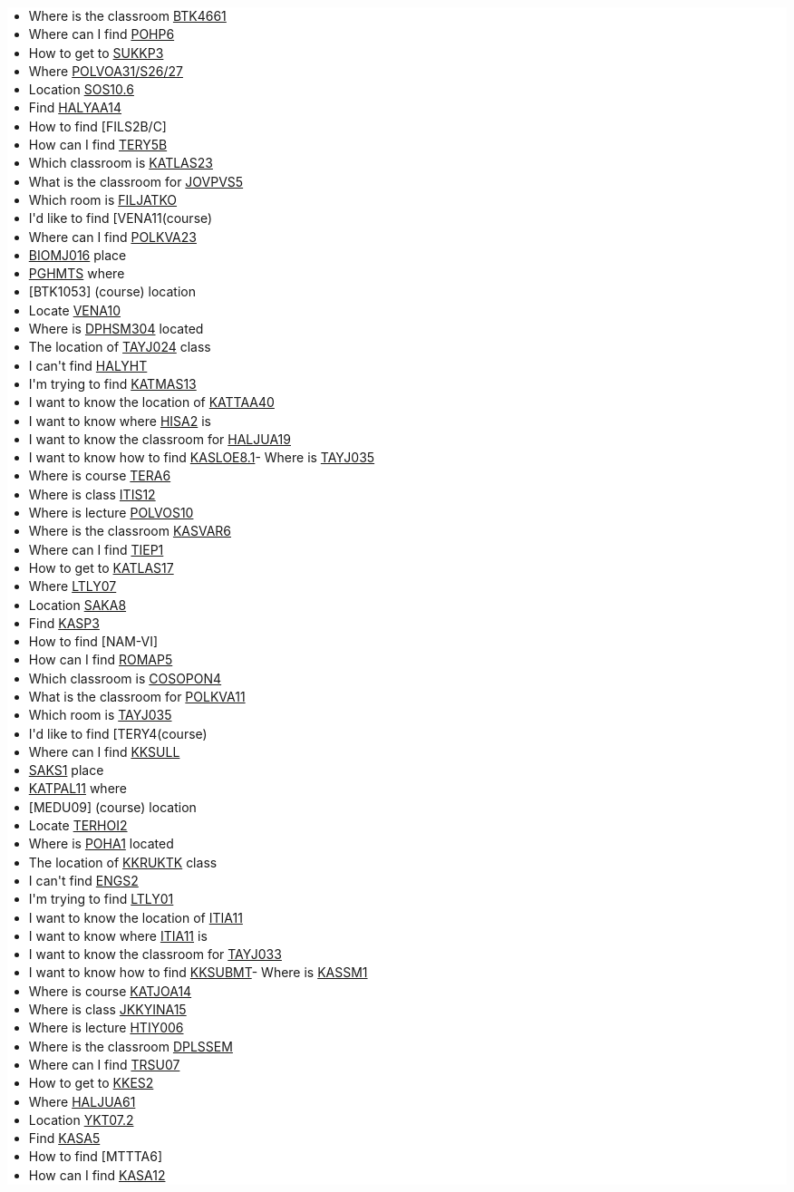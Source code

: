 - Where is the classroom [BTK4661](course)
- Where can I find [POHP6](course)
- How to get to [SUKKP3](course)
- Where [POLVOA31/S26/27](course)
- Location [SOS10.6](course)
- Find [HALYAA14](course)
- How to find [FILS2B/C]
- How can I find [TERY5B](course)
- Which classroom is [KATLAS23](course)
- What is the classroom for [JOVPVS5](course)
- Which room is [FILJATKO](course)
- I'd like to find [VENA11(course)
- Where can I find [POLKVA23](course)
- [BIOMJ016](course) place
- [PGHMTS](course) where
- [BTK1053] (course) location
- Locate [VENA10](course)
- Where is [DPHSM304](course) located
- The location of [TAYJ024](course) class
- I can't find [HALYHT](course)
- I'm trying to find [KATMAS13](course)
- I want to know the location of [KATTAA40](course)
- I want to know where [HISA2](course) is
- I want to know the classroom for [HALJUA19](course)
- I want to know how to find [KASLOE8.1](course)- Where is [TAYJ035](course)
- Where is course [TERA6](course)
- Where is class [ITIS12](course)
- Where is lecture [POLVOS10](course)
- Where is the classroom [KASVAR6](course)
- Where can I find [TIEP1](course)
- How to get to [KATLAS17](course)
- Where [LTLY07](course)
- Location [SAKA8](course)
- Find [KASP3](course)
- How to find [NAM-VI]
- How can I find [ROMAP5](course)
- Which classroom is [COSOPON4](course)
- What is the classroom for [POLKVA11](course)
- Which room is [TAYJ035](course)
- I'd like to find [TERY4(course)
- Where can I find [KKSULL](course)
- [SAKS1](course) place
- [KATPAL11](course) where
- [MEDU09] (course) location
- Locate [TERHOI2](course)
- Where is [POHA1](course) located
- The location of [KKRUKTK](course) class
- I can't find [ENGS2](course)
- I'm trying to find [LTLY01](course)
- I want to know the location of [ITIA11](course)
- I want to know where [ITIA11](course) is
- I want to know the classroom for [TAYJ033](course)
- I want to know how to find [KKSUBMT](course)- Where is [KASSM1](course)
- Where is course [KATJOA14](course)
- Where is class [JKKYINA15](course)
- Where is lecture [HTIY006](course)
- Where is the classroom [DPLSSEM](course)
- Where can I find [TRSU07](course)
- How to get to [KKES2](course)
- Where [HALJUA61](course)
- Location [YKT07.2](course)
- Find [KASA5](course)
- How to find [MTTTA6]
- How can I find [KASA12](course)